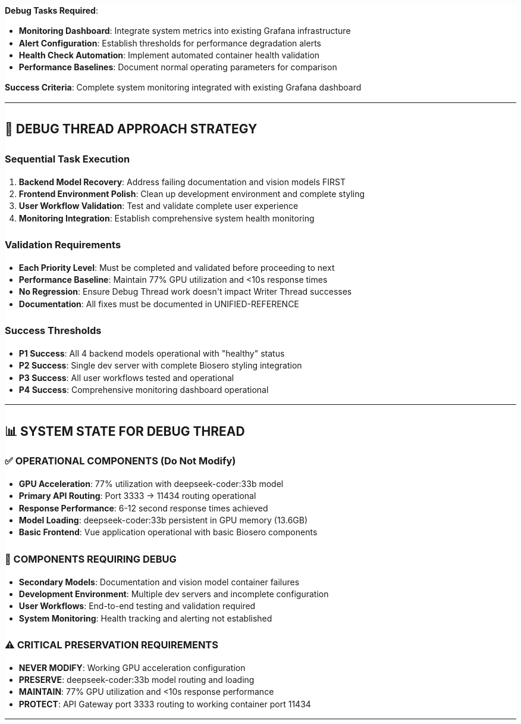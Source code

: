 **Debug Tasks Required**:
- **Monitoring Dashboard**: Integrate system metrics into existing Grafana infrastructure
- **Alert Configuration**: Establish thresholds for performance degradation alerts
- **Health Check Automation**: Implement automated container health validation
- **Performance Baselines**: Document normal operating parameters for comparison

**Success Criteria**: Complete system monitoring integrated with existing Grafana dashboard

---

## 🔧 **DEBUG THREAD APPROACH STRATEGY**

### **Sequential Task Execution**
1. **Backend Model Recovery**: Address failing documentation and vision models FIRST
2. **Frontend Environment Polish**: Clean up development environment and complete styling
3. **User Workflow Validation**: Test and validate complete user experience
4. **Monitoring Integration**: Establish comprehensive system health monitoring

### **Validation Requirements**
- **Each Priority Level**: Must be completed and validated before proceeding to next
- **Performance Baseline**: Maintain 77% GPU utilization and <10s response times
- **No Regression**: Ensure Debug Thread work doesn't impact Writer Thread successes
- **Documentation**: All fixes must be documented in UNIFIED-REFERENCE

### **Success Thresholds**
- **P1 Success**: All 4 backend models operational with "healthy" status
- **P2 Success**: Single dev server with complete Biosero styling integration  
- **P3 Success**: All user workflows tested and operational
- **P4 Success**: Comprehensive monitoring dashboard operational

---

## 📊 **SYSTEM STATE FOR DEBUG THREAD**

### **✅ OPERATIONAL COMPONENTS** (Do Not Modify)
- **GPU Acceleration**: 77% utilization with deepseek-coder:33b model
- **Primary API Routing**: Port 3333 → 11434 routing operational
- **Response Performance**: 6-12 second response times achieved
- **Model Loading**: deepseek-coder:33b persistent in GPU memory (13.6GB)
- **Basic Frontend**: Vue application operational with basic Biosero components

### **🔧 COMPONENTS REQUIRING DEBUG**
- **Secondary Models**: Documentation and vision model container failures
- **Development Environment**: Multiple dev servers and incomplete configuration
- **User Workflows**: End-to-end testing and validation required
- **System Monitoring**: Health tracking and alerting not established

### **⚠️ CRITICAL PRESERVATION REQUIREMENTS**
- **NEVER MODIFY**: Working GPU acceleration configuration
- **PRESERVE**: deepseek-coder:33b model routing and loading
- **MAINTAIN**: 77% GPU utilization and <10s response performance
- **PROTECT**: API Gateway port 3333 routing to working container port 11434

---